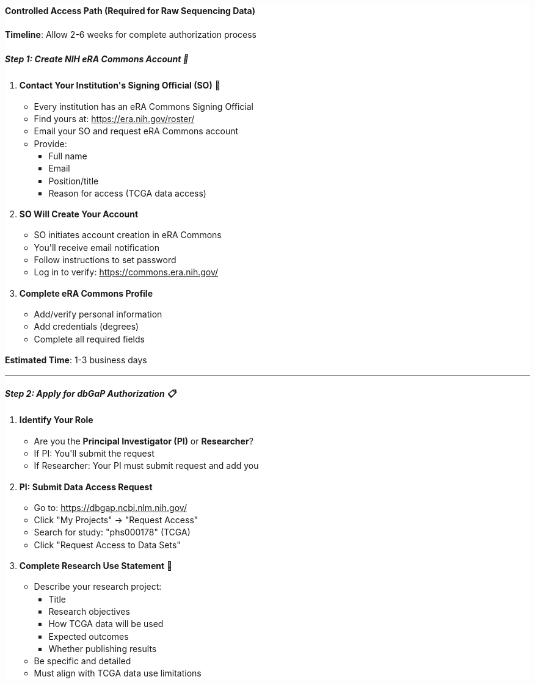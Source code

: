 
#### Controlled Access Path (Required for Raw Sequencing Data)

**Timeline**: Allow 2-6 weeks for complete authorization process

##### Step 1: Create NIH eRA Commons Account 👤

1. **Contact Your Institution's Signing Official (SO)** 📧
   - Every institution has an eRA Commons Signing Official
   - Find yours at: https://era.nih.gov/roster/
   - Email your SO and request eRA Commons account
   - Provide:
     - Full name
     - Email
     - Position/title
     - Reason for access (TCGA data access)

2. **SO Will Create Your Account**
   - SO initiates account creation in eRA Commons
   - You'll receive email notification
   - Follow instructions to set password
   - Log in to verify: https://commons.era.nih.gov/

3. **Complete eRA Commons Profile**
   - Add/verify personal information
   - Add credentials (degrees)
   - Complete all required fields

**Estimated Time**: 1-3 business days

---

##### Step 2: Apply for dbGaP Authorization 📋

1. **Identify Your Role**
   - Are you the **Principal Investigator (PI)** or **Researcher**?
   - If PI: You'll submit the request
   - If Researcher: Your PI must submit request and add you

2. **PI: Submit Data Access Request**
   - Go to: https://dbgap.ncbi.nlm.nih.gov/
   - Click "My Projects" → "Request Access"
   - Search for study: "phs000178" (TCGA)
   - Click "Request Access to Data Sets"

3. **Complete Research Use Statement** 📝
   - Describe your research project:
     - Title
     - Research objectives
     - How TCGA data will be used
     - Expected outcomes
     - Whether publishing results
   - Be specific and detailed
   - Must align with TCGA data use limitations
